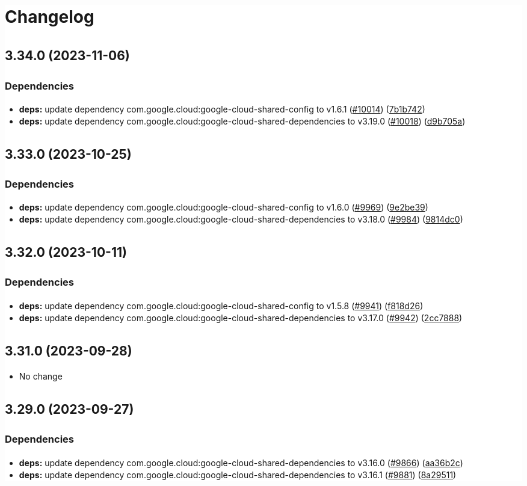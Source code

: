 # Changelog

## 3.34.0 (2023-11-06)

### Dependencies

* **deps:** update dependency com.google.cloud:google-cloud-shared-config to v1.6.1 ([#10014](https://github.com/googleapis/google-cloud-java/issues/10014)) ([7b1b742](https://github.com/googleapis/google-cloud-java/commit/7b1b742dab21139398032549fb03e127b1a03841))
* **deps:** update dependency com.google.cloud:google-cloud-shared-dependencies to v3.19.0 ([#10018](https://github.com/googleapis/google-cloud-java/issues/10018)) ([d9b705a](https://github.com/googleapis/google-cloud-java/commit/d9b705aaed8ea4447c7a02d5c54300f8909a30b1))


## 3.33.0 (2023-10-25)

### Dependencies

* **deps:** update dependency com.google.cloud:google-cloud-shared-config to v1.6.0 ([#9969](https://github.com/googleapis/google-cloud-java/issues/9969)) ([9e2be39](https://github.com/googleapis/google-cloud-java/commit/9e2be39c5b2d7764421325f65a6d0d06351fcda5))
* **deps:** update dependency com.google.cloud:google-cloud-shared-dependencies to v3.18.0 ([#9984](https://github.com/googleapis/google-cloud-java/issues/9984)) ([9814dc0](https://github.com/googleapis/google-cloud-java/commit/9814dc092ad7edb7b1b21f87fa48d76a2423d731))


## 3.32.0 (2023-10-11)

### Dependencies

* **deps:** update dependency com.google.cloud:google-cloud-shared-config to v1.5.8 ([#9941](https://github.com/googleapis/google-cloud-java/issues/9941)) ([f818d26](https://github.com/googleapis/google-cloud-java/commit/f818d26968e1f19d302da1f1ea0145b2cc496ce0))
* **deps:** update dependency com.google.cloud:google-cloud-shared-dependencies to v3.17.0 ([#9942](https://github.com/googleapis/google-cloud-java/issues/9942)) ([2cc7888](https://github.com/googleapis/google-cloud-java/commit/2cc78885d76ae5e7dfc4cc9f3034c25fa22c6cc1))


## 3.31.0 (2023-09-28)

* No change


## 3.29.0 (2023-09-27)

### Dependencies

* **deps:** update dependency com.google.cloud:google-cloud-shared-dependencies to v3.16.0 ([#9866](https://github.com/googleapis/google-cloud-java/issues/9866)) ([aa36b2c](https://github.com/googleapis/google-cloud-java/commit/aa36b2c3c31b817052239fd771a21d20108b2c31))
* **deps:** update dependency com.google.cloud:google-cloud-shared-dependencies to v3.16.1 ([#9881](https://github.com/googleapis/google-cloud-java/issues/9881)) ([8a29511](https://github.com/googleapis/google-cloud-java/commit/8a2951166eb0305be040cc0ae38be105c437ba25))
